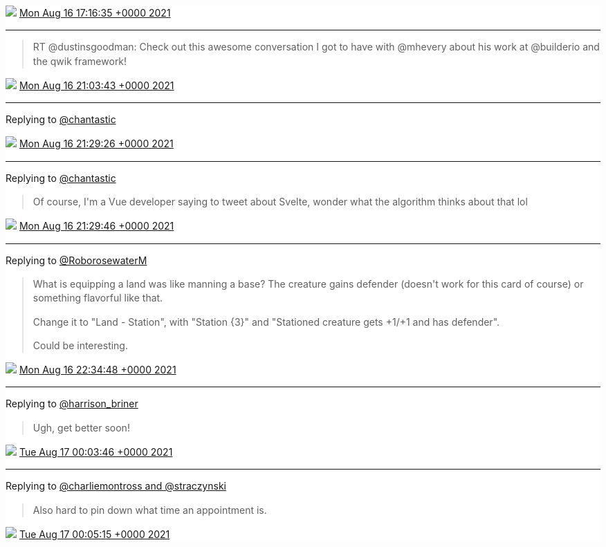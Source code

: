 <img src="/media/tweet.ico" width="12" /> [Mon Aug 16 17:16:35 +0000 2021](https://twitter.com/lindsaykwardell/status/1427318382957789191)

----

> RT @dustinsgoodman: Check out this awesome conversation I got to have with  @mhevery about his work at @builderio and the qwik framework!

<img src="/media/tweet.ico" width="12" /> [Mon Aug 16 21:03:43 +0000 2021](https://twitter.com/lindsaykwardell/status/1427375541548552220)

----

Replying to [@chantastic](https://twitter.com/chantastic/status/1427378311001346056)

> <video controls><source src="/media/1427382013229600784-E88UX5wVEAEkme0.mp4">Your browser does not support the video tag.</video>

<img src="/media/tweet.ico" width="12" /> [Mon Aug 16 21:29:26 +0000 2021](https://twitter.com/lindsaykwardell/status/1427382013229600784)

----

Replying to [@chantastic](https://twitter.com/lindsaykwardell/status/1427382013229600784)

> Of course, I'm a Vue developer saying to tweet about Svelte, wonder what the algorithm thinks about that lol

<img src="/media/tweet.ico" width="12" /> [Mon Aug 16 21:29:46 +0000 2021](https://twitter.com/lindsaykwardell/status/1427382098378166287)

----

Replying to [@RoborosewaterM](https://twitter.com/RoborosewaterM/status/1427389711593709568)

> What is equipping a land was like manning a base? The creature gains defender (doesn't work for this card of course) or something flavorful like that.
> 
> Change it to "Land - Station", with "Station {3}" and "Stationed creature gets +1/+1 and has defender". 
> 
> Could be interesting.

<img src="/media/tweet.ico" width="12" /> [Mon Aug 16 22:34:48 +0000 2021](https://twitter.com/lindsaykwardell/status/1427398463306665987)

----

Replying to [@harrison_briner](https://twitter.com/harrison_briner/status/1427337080712024066)

> Ugh, get better soon!

<img src="/media/tweet.ico" width="12" /> [Tue Aug 17 00:03:46 +0000 2021](https://twitter.com/lindsaykwardell/status/1427420853243834393)

----

Replying to [@charliemontross and @straczynski](https://twitter.com/charliemontross/status/1427355165066088476)

> Also hard to pin down what time an appointment is.

<img src="/media/tweet.ico" width="12" /> [Tue Aug 17 00:05:15 +0000 2021](https://twitter.com/lindsaykwardell/status/1427421228977975310)
